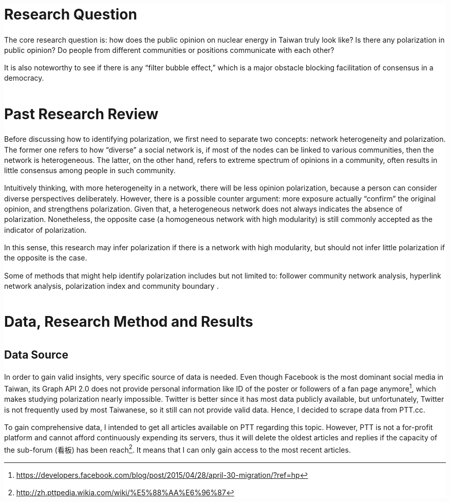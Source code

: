 Research Question
=================

The core research question is: how does the public opinion on nuclear energy in
Taiwan truly look like? Is there any polarization in public opinion? Do people
from different communities or positions communicate with each other?

It is also noteworthy to see if there is any “filter bubble effect,” which is a
major obstacle blocking facilitation of consensus in a democracy.

Past Research Review
====================

Before discussing how to identifying polarization, we first need to separate two
concepts: network heterogeneity and polarization. The former one refers to how
“diverse” a social network is, if most of the nodes can be linked to various
communities, then the network is heterogeneous. The latter, on the other hand,
refers to extreme spectrum of opinions in a community, often results in little
consensus among people in such community.

Intuitively thinking, with more heterogeneity in a network, there will be less
opinion polarization, because a person can consider diverse perspectives
deliberately. However, there is a possible counter argument: more exposure
actually “confirm” the original opinion, and strengthens polarization. Given
that, a heterogeneous network does not always indicates the absence of
polarization. Nonetheless, the opposite case (a homogeneous network with high
modularity) is still commonly accepted as the indicator of polarization.

In this sense, this research may infer polarization if there is a network with
high modularity, but should not infer little polarization if the opposite is the
case.

Some of methods that might help identify polarization includes but not limited
to: follower community network analysis, hyperlink network analysis,
polarization index and community boundary .

Data, Research Method and Results
=================================

Data Source
-----------

In order to gain valid insights, very specific source of data is needed. Even
though Facebook is the most dominant social media in Taiwan, its Graph API 2.0
does not provide personal information like ID of the poster or followers of a
fan page anymore[^1], which makes studying polarization nearly impossible.
Twitter is better since it has most data publicly available, but unfortunately,
Twitter is not frequently used by most Taiwanese, so it still can not provide
valid data. Hence, I decided to scrape data from PTT.cc.

[^1]: https://developers.facebook.com/blog/post/2015/04/28/april-30-migration/?ref=hp

To gain comprehensive data, I intended to get all articles available on PTT
regarding this topic. However, PTT is not a for-profit platform and cannot
afford continuously expending its servers, thus it will delete the oldest
articles and replies if the capacity of the sub-forum (看板) has been reach[^2].
It means that I can only gain access to the most recent articles.


[^2]: http://zh.pttpedia.wikia.com/wiki/%E5%88%AA%E6%96%87
[^3]: The reason why there is still some articles is because that PTT conservers
[^4]: Title tag is what the author of an PTT article adds in the title manually
[^5]: Creating random networks with the same number of nodes and edges.
[^7]: Bigger density indicates more edges, and it’s easier for each node to
[^8]: To accurately quantify how active a user is, the number of replies are
[^9]: In order to visualize the distribution clearly, I took out the biggest
[^10]: This type of analysis focuses on extracting key words in each document